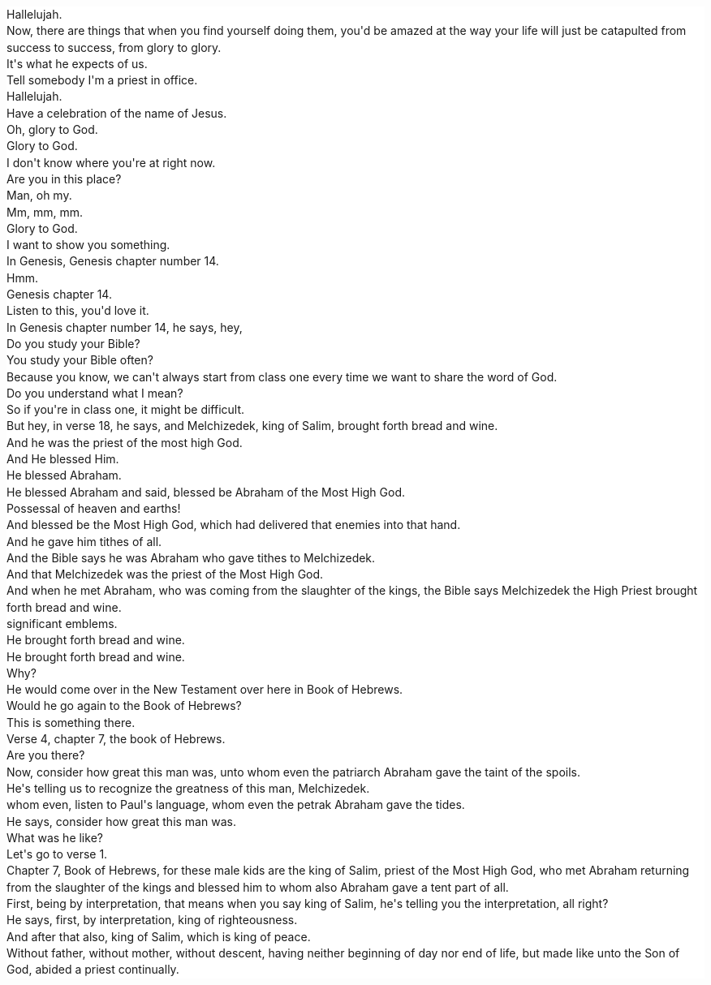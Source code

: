 
  
Hallelujah.  
 Now, there are things that when you find yourself doing them, you'd be amazed at the way your life will just be catapulted from success to success, from glory to glory.  
It's what he expects of us.  
Tell somebody I'm a priest in office.  
Hallelujah.  
 Have a celebration of the name of Jesus.  
Oh, glory to God.  
Glory to God.  
I don't know where you're at right now.  
Are you in this place?  
Man, oh my.  
Mm, mm, mm.  
 Glory to God.  
I want to show you something.  
In Genesis, Genesis chapter number 14.  
Hmm.  
Genesis chapter 14.  
Listen to this, you'd love it.  
In Genesis chapter number 14, he says, hey,  
 Do you study your Bible?  
You study your Bible often?  
Because you know, we can't always start from class one every time we want to share the word of God.  
Do you understand what I mean?  
So if you're in class one, it might be difficult.  
But hey, in verse 18, he says, and Melchizedek, king of Salim, brought forth bread and wine.  
And he was the priest of the most high God.  
 And He blessed Him.  
He blessed Abraham.  
He blessed Abraham and said, blessed be Abraham of the Most High God.  
Possessal of heaven and earths!  
 And blessed be the Most High God, which had delivered that enemies into that hand.  
And he gave him tithes of all.  
And the Bible says he was Abraham who gave tithes to Melchizedek.  
And that Melchizedek was the priest of the Most High God.  
And when he met Abraham, who was coming from the slaughter of the kings, the Bible says Melchizedek the High Priest brought forth bread and wine.  
 significant emblems.  
He brought forth bread and wine.  
He brought forth bread and wine.  
Why?  
He would come over in the New Testament over here in Book of Hebrews.  
Would he go again to the Book of Hebrews?  
This is something there.  
 Verse 4, chapter 7, the book of Hebrews.  
Are you there?  
Now, consider how great this man was, unto whom even the patriarch Abraham gave the taint of the spoils.  
He's telling us to recognize the greatness of this man, Melchizedek.  
 whom even, listen to Paul's language, whom even the petrak Abraham gave the tides.  
He says, consider how great this man was.  
What was he like?  
Let's go to verse 1.  
 Chapter 7, Book of Hebrews, for these male kids are the king of Salim, priest of the Most High God, who met Abraham returning from the slaughter of the kings and blessed him to whom also Abraham gave a tent part of all.  
First, being by interpretation, that means when you say king of Salim, he's telling you the interpretation, all right?  
He says, first, by interpretation, king of righteousness.  
And after that also, king of Salim, which is king of peace.  
 Without father, without mother, without descent, having neither beginning of day nor end of life, but made like unto the Son of God, abided a priest continually.  